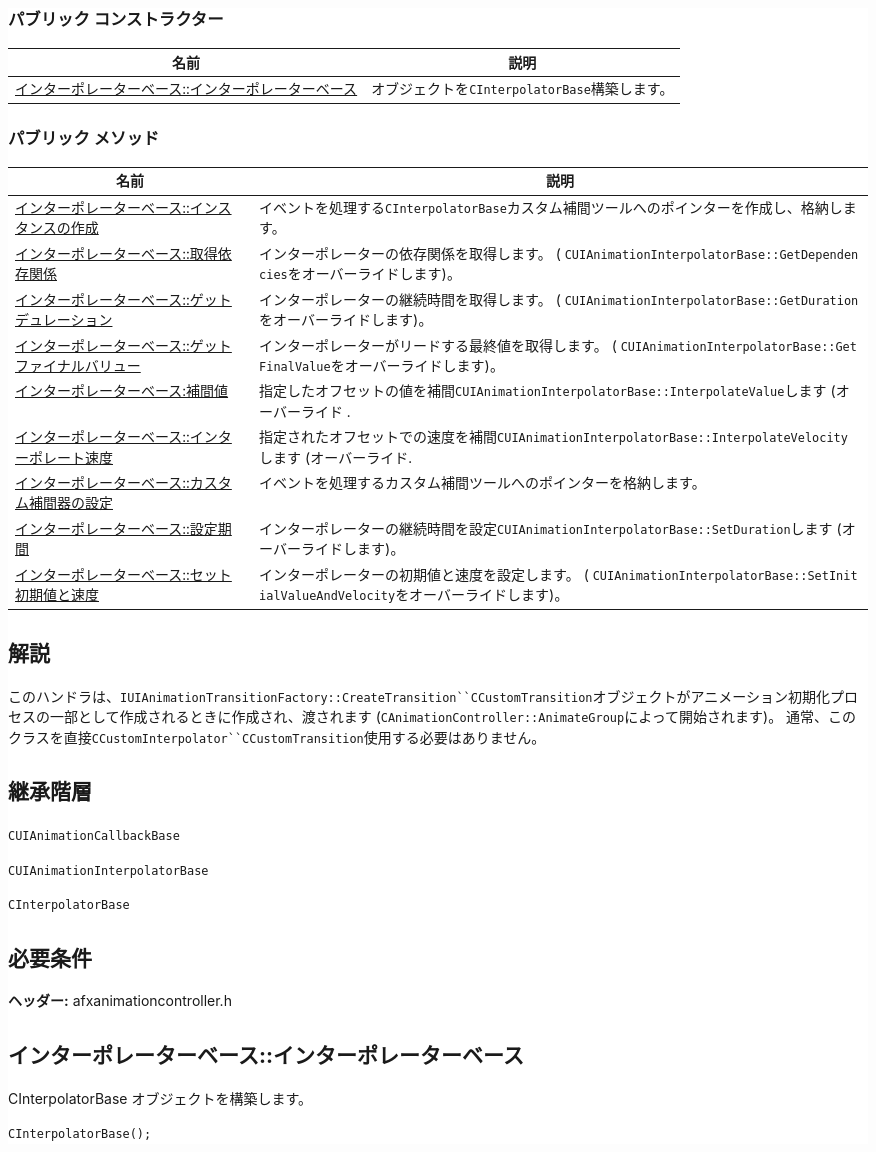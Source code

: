 ### <a name="public-constructors"></a>パブリック コンストラクター

|名前|説明|
|----------|-----------------|
|[インターポレーターベース::インターポレーターベース](#cinterpolatorbase)|オブジェクトを`CInterpolatorBase`構築します。|

### <a name="public-methods"></a>パブリック メソッド

|名前|説明|
|----------|-----------------|
|[インターポレーターベース::インスタンスの作成](#createinstance)|イベントを処理する`CInterpolatorBase`カスタム補間ツールへのポインターを作成し、格納します。|
|[インターポレーターベース::取得依存関係](#getdependencies)|インターポレーターの依存関係を取得します。 ( `CUIAnimationInterpolatorBase::GetDependencies`をオーバーライドします)。|
|[インターポレーターベース::ゲットデュレーション](#getduration)|インターポレーターの継続時間を取得します。 ( `CUIAnimationInterpolatorBase::GetDuration`をオーバーライドします)。|
|[インターポレーターベース::ゲットファイナルバリュー](#getfinalvalue)|インターポレーターがリードする最終値を取得します。 ( `CUIAnimationInterpolatorBase::GetFinalValue`をオーバーライドします)。|
|[インターポレーターベース:補間値](#interpolatevalue)|指定したオフセットの値を補間`CUIAnimationInterpolatorBase::InterpolateValue`します (オーバーライド .|
|[インターポレーターベース::インターポレート速度](#interpolatevelocity)|指定されたオフセットでの速度を補間`CUIAnimationInterpolatorBase::InterpolateVelocity`します (オーバーライド.|
|[インターポレーターベース::カスタム補間器の設定](#setcustominterpolator)|イベントを処理するカスタム補間ツールへのポインターを格納します。|
|[インターポレーターベース::設定期間](#setduration)|インターポレーターの継続時間を設定`CUIAnimationInterpolatorBase::SetDuration`します (オーバーライドします)。|
|[インターポレーターベース::セット初期値と速度](#setinitialvalueandvelocity)|インターポレーターの初期値と速度を設定します。 ( `CUIAnimationInterpolatorBase::SetInitialValueAndVelocity`をオーバーライドします)。|

## <a name="remarks"></a>解説

このハンドラは、`IUIAnimationTransitionFactory::CreateTransition``CCustomTransition`オブジェクトがアニメーション初期化プロセスの一部として作成されるときに作成され、渡されます (`CAnimationController::AnimateGroup`によって開始されます)。 通常、このクラスを直接`CCustomInterpolator``CCustomTransition`使用する必要はありません。

## <a name="inheritance-hierarchy"></a>継承階層

`CUIAnimationCallbackBase`

`CUIAnimationInterpolatorBase`

`CInterpolatorBase`

## <a name="requirements"></a>必要条件

**ヘッダー:** afxanimationcontroller.h

## <a name="cinterpolatorbasecinterpolatorbase"></a><a name="cinterpolatorbase"></a>インターポレーターベース::インターポレーターベース

CInterpolatorBase オブジェクトを構築します。

```
CInterpolatorBase();
```
